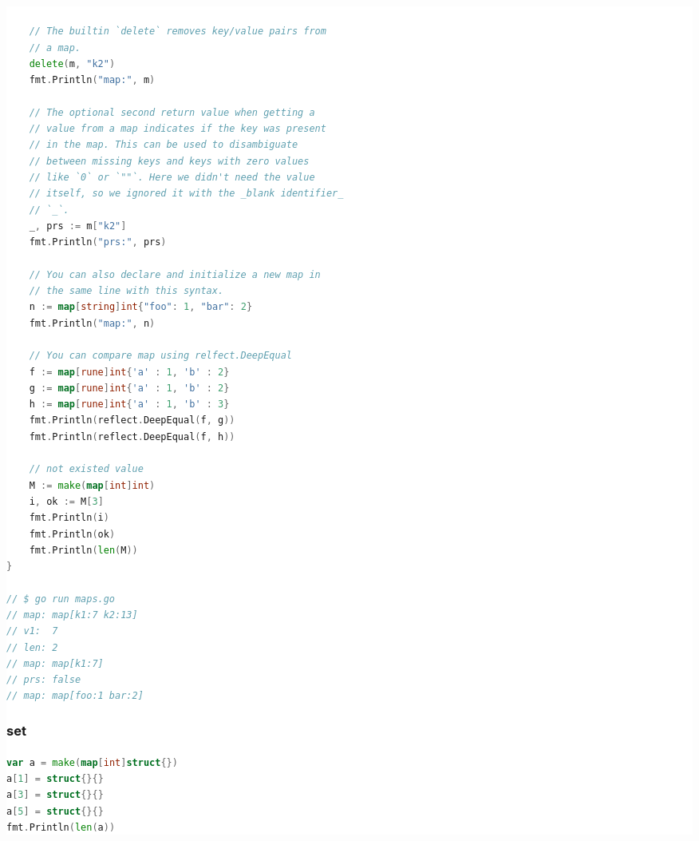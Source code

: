 ```go

    // The builtin `delete` removes key/value pairs from
    // a map.
    delete(m, "k2")
    fmt.Println("map:", m)

    // The optional second return value when getting a
    // value from a map indicates if the key was present
    // in the map. This can be used to disambiguate
    // between missing keys and keys with zero values
    // like `0` or `""`. Here we didn't need the value
    // itself, so we ignored it with the _blank identifier_
    // `_`.
    _, prs := m["k2"]
    fmt.Println("prs:", prs)

    // You can also declare and initialize a new map in
    // the same line with this syntax.
    n := map[string]int{"foo": 1, "bar": 2}
    fmt.Println("map:", n)

    // You can compare map using relfect.DeepEqual
    f := map[rune]int{'a' : 1, 'b' : 2}
    g := map[rune]int{'a' : 1, 'b' : 2}
    h := map[rune]int{'a' : 1, 'b' : 3}
    fmt.Println(reflect.DeepEqual(f, g))
    fmt.Println(reflect.DeepEqual(f, h))

    // not existed value
    M := make(map[int]int)
	i, ok := M[3]
	fmt.Println(i)
	fmt.Println(ok)
	fmt.Println(len(M))
}

// $ go run maps.go 
// map: map[k1:7 k2:13]
// v1:  7
// len: 2
// map: map[k1:7]
// prs: false
// map: map[foo:1 bar:2]
```

### set

```go
var a = make(map[int]struct{})
a[1] = struct{}{}
a[3] = struct{}{}
a[5] = struct{}{}
fmt.Println(len(a))
```
